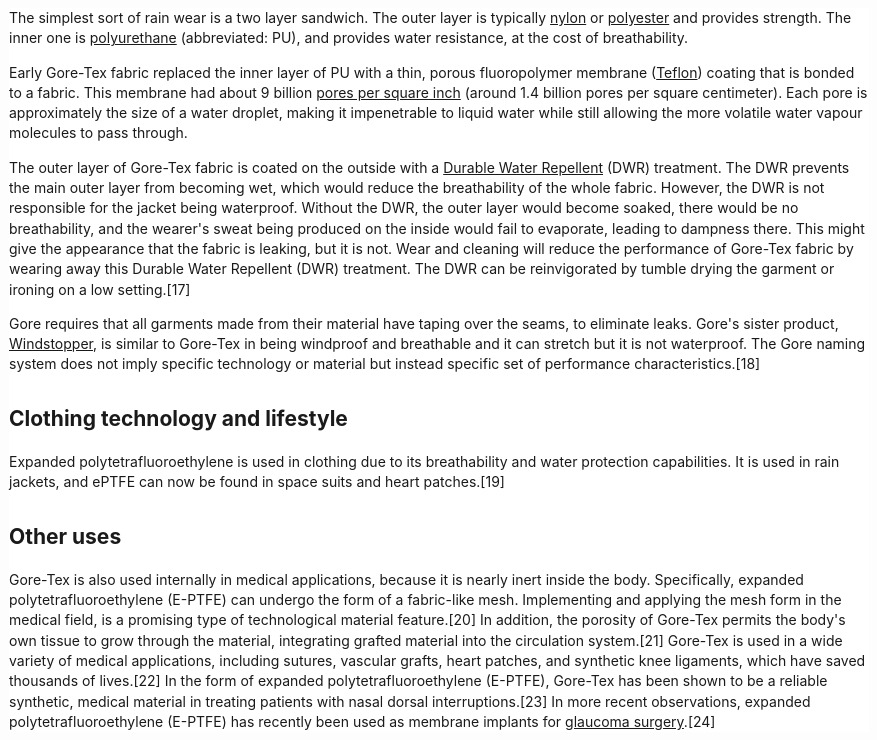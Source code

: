 The simplest sort of rain wear is a two layer sandwich. The outer layer
is typically [nylon](/nylon "wikilink") or
[polyester](/polyester "wikilink") and provides strength. The inner one
is [polyurethane](/polyurethane "wikilink") (abbreviated: PU), and
provides water resistance, at the cost of breathability.

Early Gore-Tex fabric replaced the inner layer of PU with a thin, porous
fluoropolymer membrane ([Teflon](/Teflon "wikilink")) coating that is
bonded to a fabric. This membrane had about 9 billion [pores per square
inch](/porosity "wikilink") (around 1.4 billion pores per square
centimeter). Each pore is approximately the size of a water droplet,
making it impenetrable to liquid water while still allowing the more
volatile water vapour molecules to pass through.

The outer layer of Gore-Tex fabric is coated on the outside with a
[Durable Water Repellent](/Durable_Water_Repellent "wikilink") (DWR)
treatment. The DWR prevents the main outer layer from becoming wet,
which would reduce the breathability of the whole fabric. However, the
DWR is not responsible for the jacket being waterproof. Without the DWR,
the outer layer would become soaked, there would be no breathability,
and the wearer's sweat being produced on the inside would fail to
evaporate, leading to dampness there. This might give the appearance
that the fabric is leaking, but it is not. Wear and cleaning will reduce
the performance of Gore-Tex fabric by wearing away this Durable Water
Repellent (DWR) treatment. The DWR can be reinvigorated by tumble drying
the garment or ironing on a low setting.[17]

Gore requires that all garments made from their material have taping
over the seams, to eliminate leaks. Gore's sister product,
[Windstopper](/Windstopper "wikilink"), is similar to Gore-Tex in being
windproof and breathable and it can stretch but it is not waterproof.
The Gore naming system does not imply specific technology or material
but instead specific set of performance characteristics.[18]

## Clothing technology and lifestyle

Expanded polytetrafluoroethylene is used in clothing due to its
breathability and water protection capabilities. It is used in rain
jackets, and ePTFE can now be found in space suits and heart
patches.[19]

## Other uses

Gore-Tex is also used internally in medical applications, because it is
nearly inert inside the body. Specifically, expanded
polytetrafluoroethylene (E-PTFE) can undergo the form of a fabric-like
mesh. Implementing and applying the mesh form in the medical field, is a
promising type of technological material feature.[20] In addition, the
porosity of Gore-Tex permits the body's own tissue to grow through the
material, integrating grafted material into the circulation system.[21]
Gore-Tex is used in a wide variety of medical applications, including
sutures, vascular grafts, heart patches, and synthetic knee ligaments,
which have saved thousands of lives.[22] In the form of expanded
polytetrafluoroethylene (E-PTFE), Gore-Tex has been shown to be a
reliable synthetic, medical material in treating patients with nasal
dorsal interruptions.[23] In more recent observations, expanded
polytetrafluoroethylene (E-PTFE) has recently been used as membrane
implants for [glaucoma surgery](/trabeculectomy "wikilink").[24]
